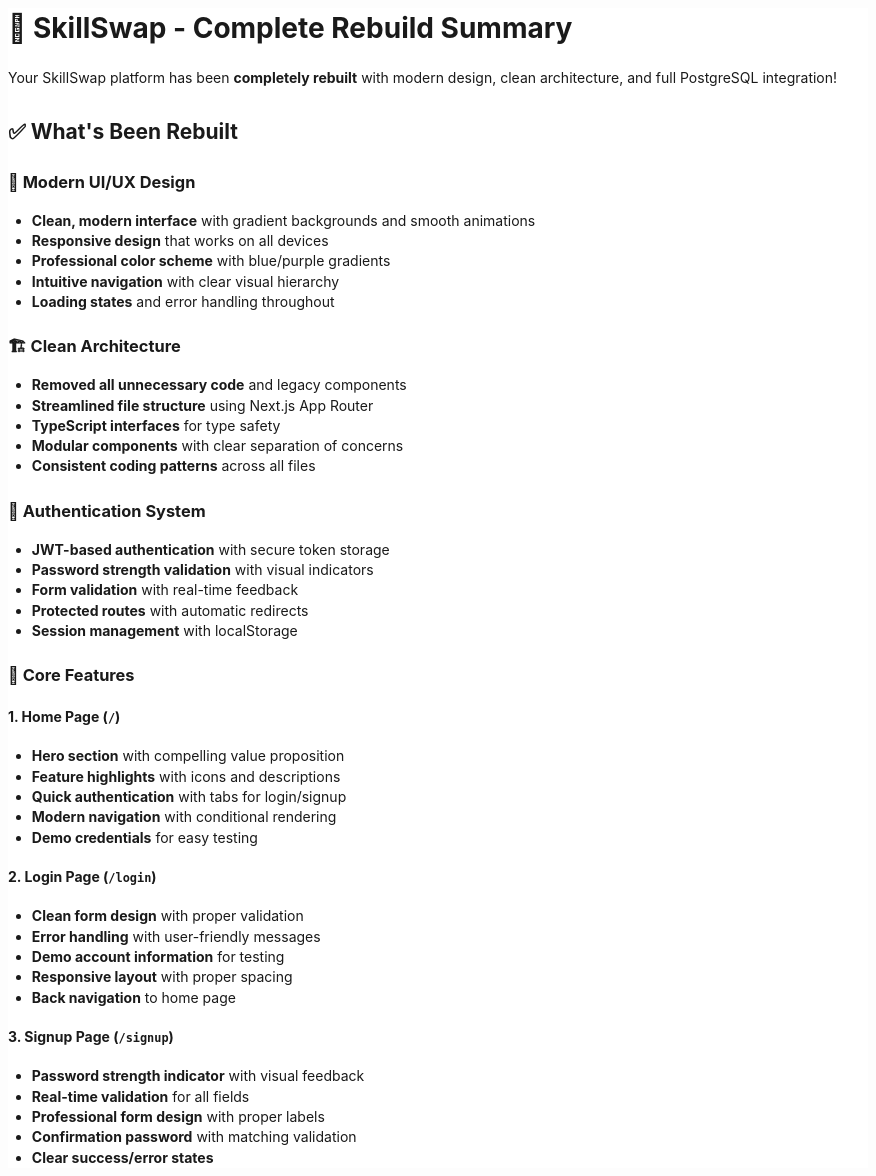# 🚀 SkillSwap - Complete Rebuild Summary

Your SkillSwap platform has been **completely rebuilt** with modern design, clean architecture, and full PostgreSQL integration!

## ✅ **What's Been Rebuilt**

### 🎨 **Modern UI/UX Design**
- **Clean, modern interface** with gradient backgrounds and smooth animations
- **Responsive design** that works on all devices
- **Professional color scheme** with blue/purple gradients
- **Intuitive navigation** with clear visual hierarchy
- **Loading states** and error handling throughout

### 🏗️ **Clean Architecture**
- **Removed all unnecessary code** and legacy components
- **Streamlined file structure** using Next.js App Router
- **TypeScript interfaces** for type safety
- **Modular components** with clear separation of concerns
- **Consistent coding patterns** across all files

### 🔐 **Authentication System**
- **JWT-based authentication** with secure token storage
- **Password strength validation** with visual indicators
- **Form validation** with real-time feedback
- **Protected routes** with automatic redirects
- **Session management** with localStorage

### 📱 **Core Features**

#### **1. Home Page (`/`)**
- **Hero section** with compelling value proposition
- **Feature highlights** with icons and descriptions
- **Quick authentication** with tabs for login/signup
- **Modern navigation** with conditional rendering
- **Demo credentials** for easy testing

#### **2. Login Page (`/login`)**
- **Clean form design** with proper validation
- **Error handling** with user-friendly messages
- **Demo account information** for testing
- **Responsive layout** with proper spacing
- **Back navigation** to home page

#### **3. Signup Page (`/signup`)**
- **Password strength indicator** with visual feedback
- **Real-time validation** for all fields
- **Professional form design** with proper labels
- **Confirmation password** with matching validation
- **Clear success/error states**
